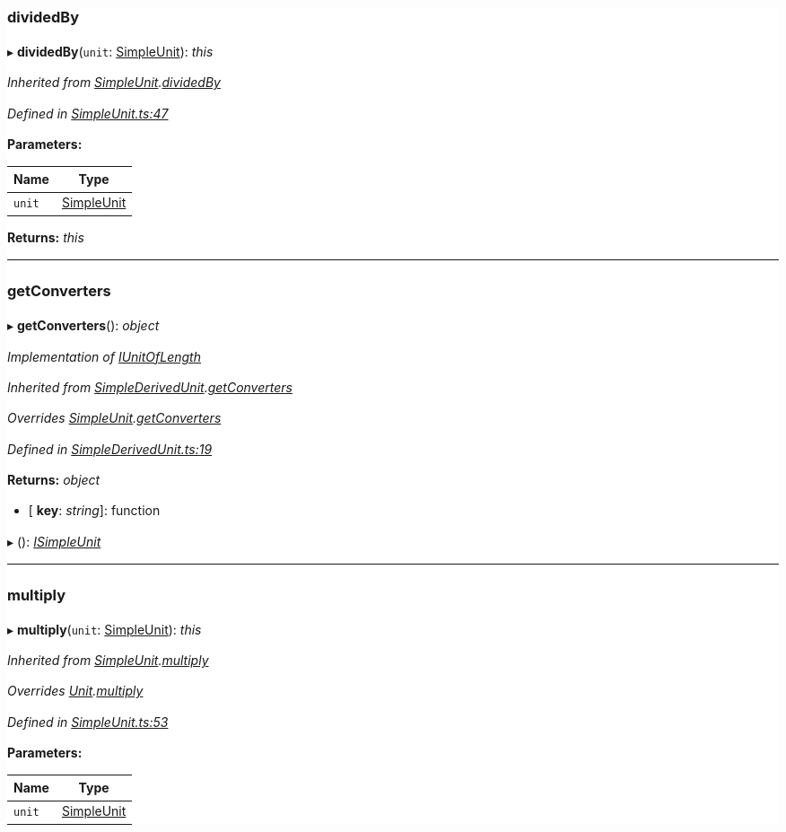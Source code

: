 ###  dividedBy

▸ **dividedBy**(`unit`: [SimpleUnit](_simpleunit_.simpleunit.md)): *this*

*Inherited from [SimpleUnit](_simpleunit_.simpleunit.md).[dividedBy](_simpleunit_.simpleunit.md#dividedby)*

*Defined in [SimpleUnit.ts:47](https://github.com/baspeeters/measurement-toolkit/blob/b77bfc1/src/Units/SimpleUnit.ts#L47)*

**Parameters:**

Name | Type |
------ | ------ |
`unit` | [SimpleUnit](_simpleunit_.simpleunit.md) |

**Returns:** *this*

___

###  getConverters

▸ **getConverters**(): *object*

*Implementation of [IUnitOfLength](../interfaces/_length_iunitoflength_.iunitoflength.md)*

*Inherited from [SimpleDerivedUnit](_simplederivedunit_.simplederivedunit.md).[getConverters](_simplederivedunit_.simplederivedunit.md#getconverters)*

*Overrides [SimpleUnit](_simpleunit_.simpleunit.md).[getConverters](_simpleunit_.simpleunit.md#getconverters)*

*Defined in [SimpleDerivedUnit.ts:19](https://github.com/baspeeters/measurement-toolkit/blob/b77bfc1/src/Units/SimpleDerivedUnit.ts#L19)*

**Returns:** *object*

* \[ **key**: *string*\]: function

▸ (): *[ISimpleUnit](../interfaces/_isimpleunit_.isimpleunit.md)*

___

###  multiply

▸ **multiply**(`unit`: [SimpleUnit](_simpleunit_.simpleunit.md)): *this*

*Inherited from [SimpleUnit](_simpleunit_.simpleunit.md).[multiply](_simpleunit_.simpleunit.md#multiply)*

*Overrides [Unit](_unit_.unit.md).[multiply](_unit_.unit.md#abstract-multiply)*

*Defined in [SimpleUnit.ts:53](https://github.com/baspeeters/measurement-toolkit/blob/b77bfc1/src/Units/SimpleUnit.ts#L53)*

**Parameters:**

Name | Type |
------ | ------ |
`unit` | [SimpleUnit](_simpleunit_.simpleunit.md) |
